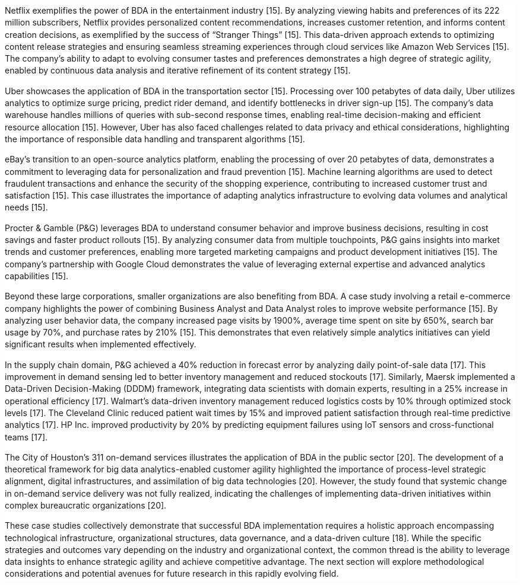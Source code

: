 Netflix exemplifies the power of BDA in the entertainment industry [15]. By analyzing viewing habits and preferences of its 222 million subscribers, Netflix provides personalized content recommendations, increases customer retention, and informs content creation decisions, as exemplified by the success of “Stranger Things” [15]. This data-driven approach extends to optimizing content release strategies and ensuring seamless streaming experiences through cloud services like Amazon Web Services [15]. The company’s ability to adapt to evolving consumer tastes and preferences demonstrates a high degree of strategic agility, enabled by continuous data analysis and iterative refinement of its content strategy [15].

Uber showcases the application of BDA in the transportation sector [15]. Processing over 100 petabytes of data daily, Uber utilizes analytics to optimize surge pricing, predict rider demand, and identify bottlenecks in driver sign-up [15]. The company’s data warehouse handles millions of queries with sub-second response times, enabling real-time decision-making and efficient resource allocation [15]. However, Uber has also faced challenges related to data privacy and ethical considerations, highlighting the importance of responsible data handling and transparent algorithms [15].

eBay’s transition to an open-source analytics platform, enabling the processing of over 20 petabytes of data, demonstrates a commitment to leveraging data for personalization and fraud prevention [15]. Machine learning algorithms are used to detect fraudulent transactions and enhance the security of the shopping experience, contributing to increased customer trust and satisfaction [15]. This case illustrates the importance of adapting analytics infrastructure to evolving data volumes and analytical needs [15].

Procter & Gamble (P&G) leverages BDA to understand consumer behavior and improve business decisions, resulting in cost savings and faster product rollouts [15]. By analyzing consumer data from multiple touchpoints, P&G gains insights into market trends and customer preferences, enabling more targeted marketing campaigns and product development initiatives [15]. The company’s partnership with Google Cloud demonstrates the value of leveraging external expertise and advanced analytics capabilities [15].

Beyond these large corporations, smaller organizations are also benefiting from BDA. A case study involving a retail e-commerce company highlights the power of combining Business Analyst and Data Analyst roles to improve website performance [15]. By analyzing user behavior data, the company increased page visits by 1900%, average time spent on site by 650%, search bar usage by 70%, and purchase rates by 210% [15]. This demonstrates that even relatively simple analytics initiatives can yield significant results when implemented effectively.

In the supply chain domain, P&G achieved a 40% reduction in forecast error by analyzing daily point-of-sale data [17]. This improvement in demand sensing led to better inventory management and reduced stockouts [17]. Similarly, Maersk implemented a Data-Driven Decision-Making (DDDM) framework, integrating data scientists with domain experts, resulting in a 25% increase in operational efficiency [17]. Walmart’s data-driven inventory management reduced logistics costs by 10% through optimized stock levels [17]. The Cleveland Clinic reduced patient wait times by 15% and improved patient satisfaction through real-time predictive analytics [17]. HP Inc. improved productivity by 20% by predicting equipment failures using IoT sensors and cross-functional teams [17].

The City of Houston’s 311 on-demand services illustrates the application of BDA in the public sector [20]. The development of a theoretical framework for big data analytics-enabled customer agility highlighted the importance of process-level strategic alignment, digital infrastructures, and assimilation of big data technologies [20]. However, the study found that systemic change in on-demand service delivery was not fully realized, indicating the challenges of implementing data-driven initiatives within complex bureaucratic organizations [20].

These case studies collectively demonstrate that successful BDA implementation requires a holistic approach encompassing technological infrastructure, organizational structures, data governance, and a data-driven culture [18]. While the specific strategies and outcomes vary depending on the industry and organizational context, the common thread is the ability to leverage data insights to enhance strategic agility and achieve competitive advantage. The next section will explore methodological considerations and potential avenues for future research in this rapidly evolving field.
